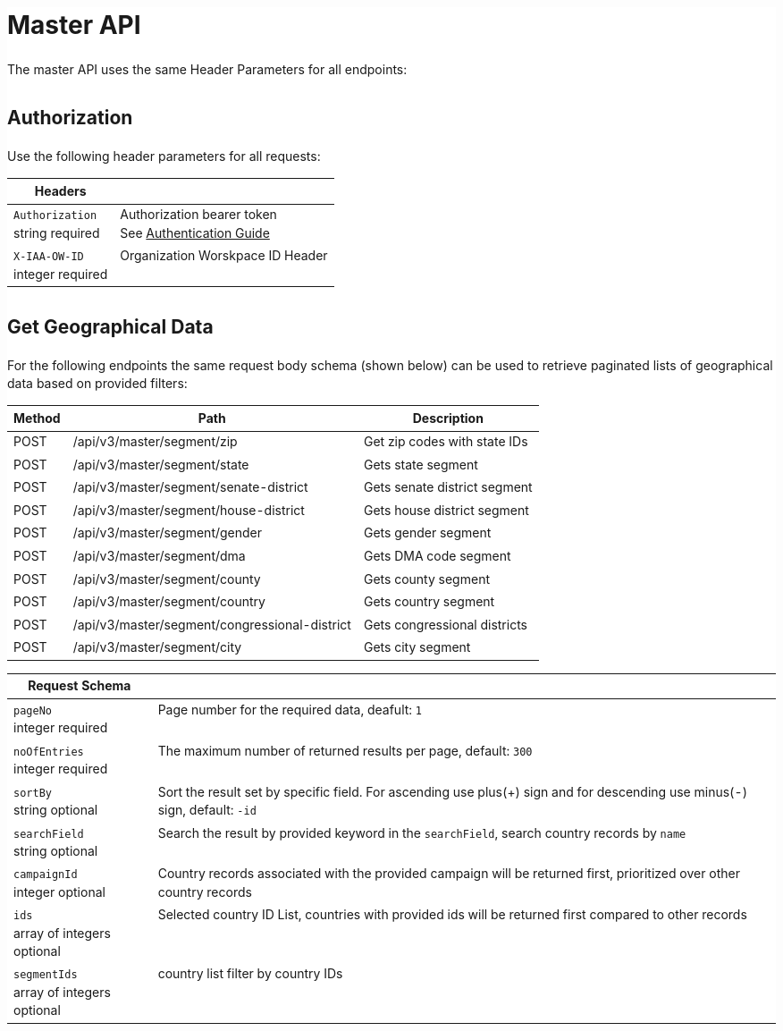 # Master API

The master API uses the same Header Parameters for all endpoints:

## Authorization

Use the following header parameters for all requests:

<div class="container">
  <div class="child3">

| Headers  |  |
| ----  | --- |
| `Authorization` <br /><span class="type-text">string</span> <span class="required-text">required</span> | Authorization bearer token <br />See [Authentication Guide](/docs/Quickstart%20Guides/Authentication-Quickstart-Guide.md) |
| `X-IAA-OW-ID` <br /><span class="type-text">integer</span> <span class="required-text">required</span> | Organization Worskpace ID Header |

</div></div>

## Get Geographical Data

For the following endpoints the same request body schema (shown below) can be used to retrieve paginated lists of geographical data based on provided filters:

| Method | Path | Description |
| --- | --- | --- |
| <span class="badge badge--success">POST</span> | <span class="path-text">/api/v3/master/segment/zip</span> | Get zip codes with state IDs |
|<span class="badge badge--success">POST</span> | <span class="path-text">/api/v3/master/segment/state</span>  | Gets state segment |
| <span class="badge badge--success">POST</span>| <span class="path-text">/api/v3/master/segment/senate-district</span>  | Gets senate district segment |
|<span class="badge badge--success">POST</span> | <span class="path-text">/api/v3/master/segment/house-district</span>  | Gets house district segment |
|<span class="badge badge--success">POST</span> | <span class="path-text">/api/v3/master/segment/gender</span>  | Gets gender segment |
|<span class="badge badge--success">POST</span> | <span class="path-text">/api/v3/master/segment/dma</span>  | Gets DMA code segment |
|<span class="badge badge--success">POST</span> | <span class="path-text">/api/v3/master/segment/county</span>  | Gets county segment |
|<span class="badge badge--success">POST</span> | <span class="path-text">/api/v3/master/segment/country</span>  | Gets country segment |
|<span class="badge badge--success">POST</span> | <span class="path-text">/api/v3/master/segment/congressional-district</span>  | Gets congressional districts |
|<span class="badge badge--success">POST</span> |<span class="path-text">/api/v3/master/segment/city</span>  | Gets city segment |

<div class="container">
  <div class="child1">

| Request Schema |  |
|---|---|
| `pageNo` <br /><span class="type-text">integer</span> <span class="required-text">required</span> | Page number for the required data, deafult: `1` |
| `noOfEntries` <br /><span class="type-text">integer</span> <span class="required-text">required</span> | The maximum number of returned results per page, default: `300` |
| `sortBy`<br /><span class="type-text">string</span> <span class="required-text">optional</span> | Sort the result set by specific field. For ascending use plus(+) sign and for descending use minus(-) sign, default: `-id` |
| `searchField`<br /><span class="type-text">string</span>  <span class="required-text">optional</span> | Search the result by provided keyword in the `searchField`, search country records by `name` |
| `campaignId` <br /><span class="type-text">integer</span>  <span class="required-text">optional</span> | Country records associated with the provided campaign will be returned first, prioritized over other country records |
| `ids`<br /><span class="type-text">array of integers</span>  <span class="required-text">optional</span> | Selected country ID List, countries with provided ids will be returned first compared to other records |
| `segmentIds`<br /><span class="type-text">array of integers</span>  <span class="required-text">optional</span> | country list filter by country IDs |
